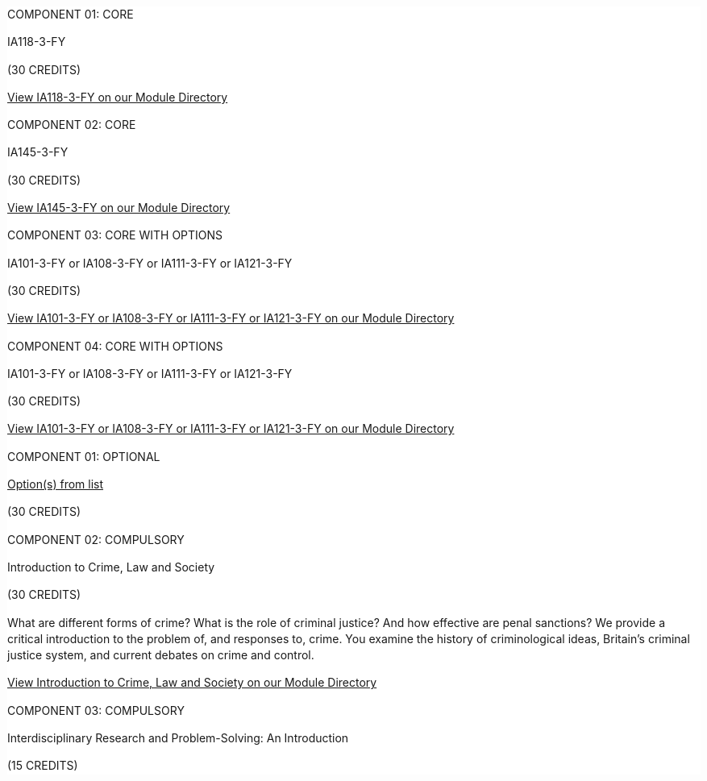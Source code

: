 COMPONENT 01: CORE

IA118-3-FY

(30 CREDITS)

[View IA118-3-FY on our Module Directory](https://www1.essex.ac.uk/modules/Default.aspx?coursecode=IA118&year=25)

COMPONENT 02: CORE

IA145-3-FY

(30 CREDITS)

[View IA145-3-FY on our Module Directory](https://www1.essex.ac.uk/modules/Default.aspx?coursecode=IA145&year=25)

COMPONENT 03: CORE WITH OPTIONS

IA101-3-FY or IA108-3-FY or IA111-3-FY or IA121-3-FY

(30 CREDITS)

[View IA101-3-FY or IA108-3-FY or IA111-3-FY or IA121-3-FY on our Module Directory](https://www1.essex.ac.uk/modules/Default.aspx?coursecode=IA101&year=25)

COMPONENT 04: CORE WITH OPTIONS

IA101-3-FY or IA108-3-FY or IA111-3-FY or IA121-3-FY

(30 CREDITS)

[View IA101-3-FY or IA108-3-FY or IA111-3-FY or IA121-3-FY on our Module Directory](https://www1.essex.ac.uk/modules/Default.aspx?coursecode=IA101&year=25)

COMPONENT 01: OPTIONAL

[Option(s) from list](https://www.essex.ac.uk/component/?componentID=84081cef-aa65-42c4-8fbb-a42ada96f9a0&headerImg=/-/media/header-images/subjects/american-studies_brandon-mowinkel.jpg&lastYear=0&title=BA%20Criminology%20and%20American%20Studies)

(30 CREDITS)

COMPONENT 02: COMPULSORY

Introduction to Crime, Law and Society

(30 CREDITS)

What are different forms of crime? What is the role of criminal justice? And how effective are penal sanctions? We provide a critical introduction to the problem of, and responses to, crime. You examine the history of criminological ideas, Britain’s criminal justice system, and current debates on crime and control.

[View Introduction to Crime, Law and Society on our Module Directory](https://www1.essex.ac.uk/modules/Default.aspx?coursecode=SC104&year=25)

COMPONENT 03: COMPULSORY

Interdisciplinary Research and Problem-Solving: An Introduction

(15 CREDITS)
